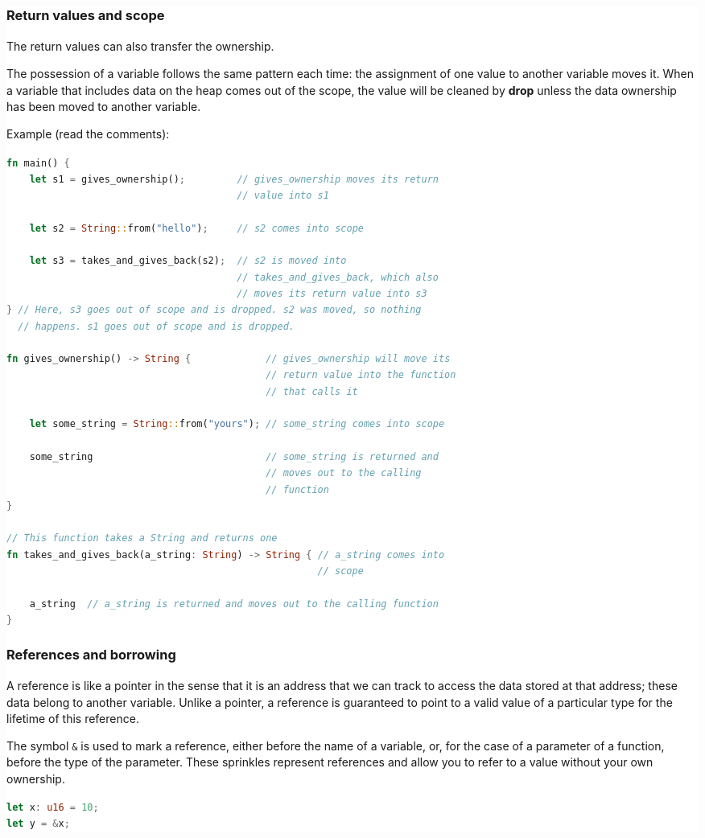 ### Return values and scope

The return values can also transfer the ownership.

The possession of a variable follows the same pattern each time: the assignment of one value to another variable moves it. When a variable that includes data on the heap comes out of the scope, the value will be cleaned by **drop** unless the data ownership has been moved to another variable.

Example (read the comments):
```rust
fn main() {
    let s1 = gives_ownership();         // gives_ownership moves its return
                                        // value into s1
 
    let s2 = String::from("hello");     // s2 comes into scope
 
    let s3 = takes_and_gives_back(s2);  // s2 is moved into
                                        // takes_and_gives_back, which also
                                        // moves its return value into s3
} // Here, s3 goes out of scope and is dropped. s2 was moved, so nothing
  // happens. s1 goes out of scope and is dropped.
 
fn gives_ownership() -> String {             // gives_ownership will move its
                                             // return value into the function
                                             // that calls it
 
    let some_string = String::from("yours"); // some_string comes into scope
 
    some_string                              // some_string is returned and
                                             // moves out to the calling
                                             // function
}
 
// This function takes a String and returns one
fn takes_and_gives_back(a_string: String) -> String { // a_string comes into
                                                      // scope
 
    a_string  // a_string is returned and moves out to the calling function
}
```

### References and borrowing
A reference is like a pointer in the sense that it is an address that we can track to access the data stored at that address; these data belong to another variable. Unlike a pointer, a reference is guaranteed to point to a valid value of a particular type for the lifetime of this reference.

The symbol `&` is used to mark a reference, either before the name of a variable, or, for the case of a parameter of a function, before the type of the parameter. These sprinkles represent references and allow you to refer to a value without your own ownership.

```rust
let x: u16 = 10;
let y = &x;
```
